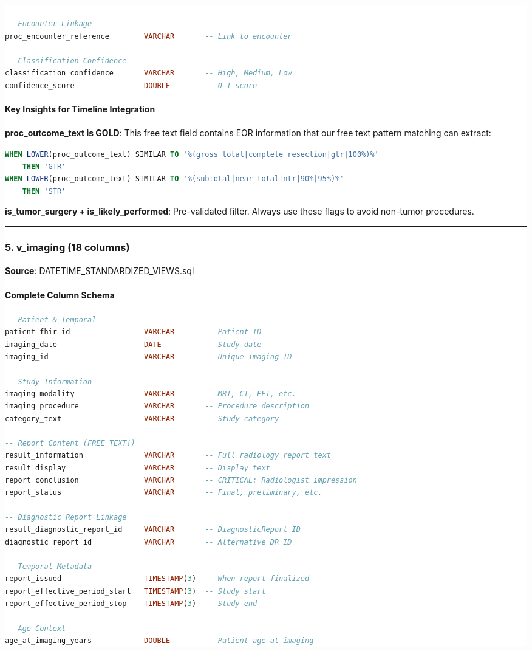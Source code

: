 ```sql

-- Encounter Linkage
proc_encounter_reference        VARCHAR       -- Link to encounter

-- Classification Confidence
classification_confidence       VARCHAR       -- High, Medium, Low
confidence_score                DOUBLE        -- 0-1 score
```

#### Key Insights for Timeline Integration

**proc_outcome_text is GOLD**: This free text field contains EOR information that our free text pattern matching can extract:
```sql
WHEN LOWER(proc_outcome_text) SIMILAR TO '%(gross total|complete resection|gtr|100%)%'
    THEN 'GTR'
WHEN LOWER(proc_outcome_text) SIMILAR TO '%(subtotal|near total|ntr|90%|95%)%'
    THEN 'STR'
```

**is_tumor_surgery + is_likely_performed**: Pre-validated filter. Always use these flags to avoid non-tumor procedures.

---

### 5. v_imaging (18 columns)

**Source**: DATETIME_STANDARDIZED_VIEWS.sql

#### Complete Column Schema
```sql
-- Patient & Temporal
patient_fhir_id                 VARCHAR       -- Patient ID
imaging_date                    DATE          -- Study date
imaging_id                      VARCHAR       -- Unique imaging ID

-- Study Information
imaging_modality                VARCHAR       -- MRI, CT, PET, etc.
imaging_procedure               VARCHAR       -- Procedure description
category_text                   VARCHAR       -- Study category

-- Report Content (FREE TEXT!)
result_information              VARCHAR       -- Full radiology report text
result_display                  VARCHAR       -- Display text
report_conclusion               VARCHAR       -- CRITICAL: Radiologist impression
report_status                   VARCHAR       -- Final, preliminary, etc.

-- Diagnostic Report Linkage
result_diagnostic_report_id     VARCHAR       -- DiagnosticReport ID
diagnostic_report_id            VARCHAR       -- Alternative DR ID

-- Temporal Metadata
report_issued                   TIMESTAMP(3)  -- When report finalized
report_effective_period_start   TIMESTAMP(3)  -- Study start
report_effective_period_stop    TIMESTAMP(3)  -- Study end

-- Age Context
age_at_imaging_years            DOUBLE        -- Patient age at imaging
```
